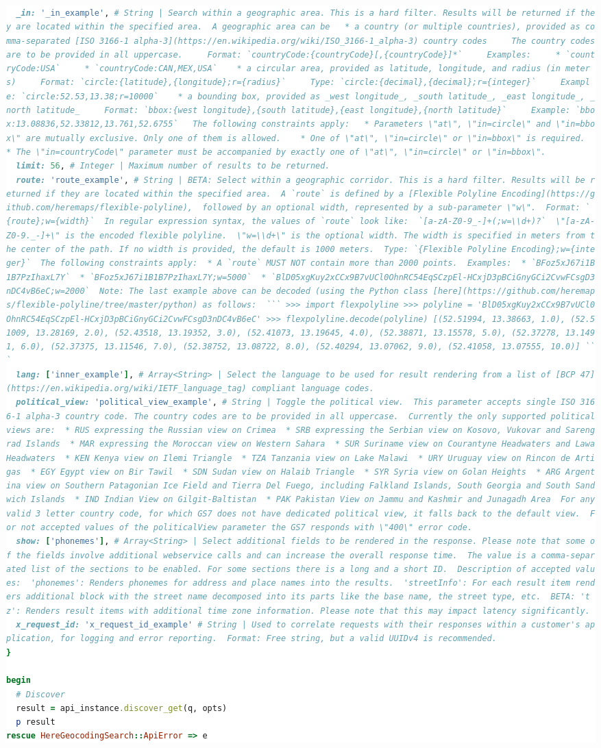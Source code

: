```ruby
  _in: '_in_example', # String | Search within a geographic area. This is a hard filter. Results will be returned if they are located within the specified area.  A geographic area can be   * a country (or multiple countries), provided as comma-separated [ISO 3166-1 alpha-3](https://en.wikipedia.org/wiki/ISO_3166-1_alpha-3) country codes     The country codes are to be provided in all uppercase.     Format: `countryCode:{countryCode}[,{countryCode}]*`     Examples:     * `countryCode:USA`     * `countryCode:CAN,MEX,USA`    * a circular area, provided as latitude, longitude, and radius (in meters)     Format: `circle:{latitude},{longitude};r={radius}`     Type: `circle:{decimal},{decimal};r={integer}`     Example: `circle:52.53,13.38;r=10000`    * a bounding box, provided as _west longitude_, _south latitude_, _east longitude_, _north latitude_     Format: `bbox:{west longitude},{south latitude},{east longitude},{north latitude}`     Example: `bbox:13.08836,52.33812,13.761,52.6755`   The following constraints apply:   * Parameters \"at\", \"in=circle\" and \"in=bbox\" are mutually exclusive. Only one of them is allowed.    * One of \"at\", \"in=circle\" or \"in=bbox\" is required.   * The \"in=countryCode\" parameter must be accompanied by exactly one of \"at\", \"in=circle\" or \"in=bbox\". 
  limit: 56, # Integer | Maximum number of results to be returned.
  route: 'route_example', # String | BETA: Select within a geographic corridor. This is a hard filter. Results will be returned if they are located within the specified area.  A `route` is defined by a [Flexible Polyline Encoding](https://github.com/heremaps/flexible-polyline),  followed by an optional width, represented by a sub-parameter \"w\".  Format: `{route};w={width}`  In regular expression syntax, the values of `route` look like:  `[a-zA-Z0-9_-]+(;w=\\d+)?`  \"[a-zA-Z0-9._-]+\" is the encoded flexible polyline.  \"w=\\d+\" is the optional width. The width is specified in meters from the center of the path. If no width is provided, the default is 1000 meters.  Type: `{Flexible Polyline Encoding};w={integer}`  The following constraints apply:  * A `route` MUST NOT contain more than 2000 points.  Examples:  * `BFoz5xJ67i1B1B7PzIhaxL7Y`  * `BFoz5xJ67i1B1B7PzIhaxL7Y;w=5000`  * `BlD05xgKuy2xCCx9B7vUCl0OhnRC54EqSCzpEl-HCxjD3pBCiGnyGCi2CvwFCsgD3nDC4vB6eC;w=2000`  Note: The last example above can be decoded (using the Python class [here](https://github.com/heremaps/flexible-polyline/tree/master/python) as follows:  ``` >>> import flexpolyline >>> polyline = 'BlD05xgKuy2xCCx9B7vUCl0OhnRC54EqSCzpEl-HCxjD3pBCiGnyGCi2CvwFCsgD3nDC4vB6eC' >>> flexpolyline.decode(polyline) [(52.51994, 13.38663, 1.0), (52.51009, 13.28169, 2.0), (52.43518, 13.19352, 3.0), (52.41073, 13.19645, 4.0), (52.38871, 13.15578, 5.0), (52.37278, 13.1491, 6.0), (52.37375, 13.11546, 7.0), (52.38752, 13.08722, 8.0), (52.40294, 13.07062, 9.0), (52.41058, 13.07555, 10.0)] ``` 
  lang: ['inner_example'], # Array<String> | Select the language to be used for result rendering from a list of [BCP 47](https://en.wikipedia.org/wiki/IETF_language_tag) compliant language codes.
  political_view: 'political_view_example', # String | Toggle the political view.  This parameter accepts single ISO 3166-1 alpha-3 country code. The country codes are to be provided in all uppercase.  Currently the only supported political views are:  * RUS expressing the Russian view on Crimea  * SRB expressing the Serbian view on Kosovo, Vukovar and Sarengrad Islands  * MAR expressing the Moroccan view on Western Sahara  * SUR Suriname view on Courantyne Headwaters and Lawa Headwaters  * KEN Kenya view on Ilemi Triangle  * TZA Tanzania view on Lake Malawi  * URY Uruguay view on Rincon de Artigas  * EGY Egypt view on Bir Tawil  * SDN Sudan view on Halaib Triangle  * SYR Syria view on Golan Heights  * ARG Argentina view on Southern Patagonian Ice Field and Tierra Del Fuego, including Falkland Islands, South Georgia and South Sandwich Islands  * IND Indian View on Gilgit-Baltistan  * PAK Pakistan View on Jammu and Kashmir and Junagadh Area  For any valid 3 letter country code, for which GS7 does not have dedicated political view, it falls back to the default view.  For not accepted values of the politicalView parameter the GS7 responds with \"400\" error code.
  show: ['phonemes'], # Array<String> | Select additional fields to be rendered in the response. Please note that some of the fields involve additional webservice calls and can increase the overall response time.  The value is a comma-separated list of the sections to be enabled. For some sections there is a long and a short ID.  Description of accepted values:  'phonemes': Renders phonemes for address and place names into the results.  'streetInfo': For each result item renders additional block with the street name decomposed into its parts like the base name, the street type, etc.  BETA: 'tz': Renders result items with additional time zone information. Please note that this may impact latency significantly.
  x_request_id: 'x_request_id_example' # String | Used to correlate requests with their responses within a customer's application, for logging and error reporting.  Format: Free string, but a valid UUIDv4 is recommended.
}

begin
  # Discover
  result = api_instance.discover_get(q, opts)
  p result
rescue HereGeocodingSearch::ApiError => e
```